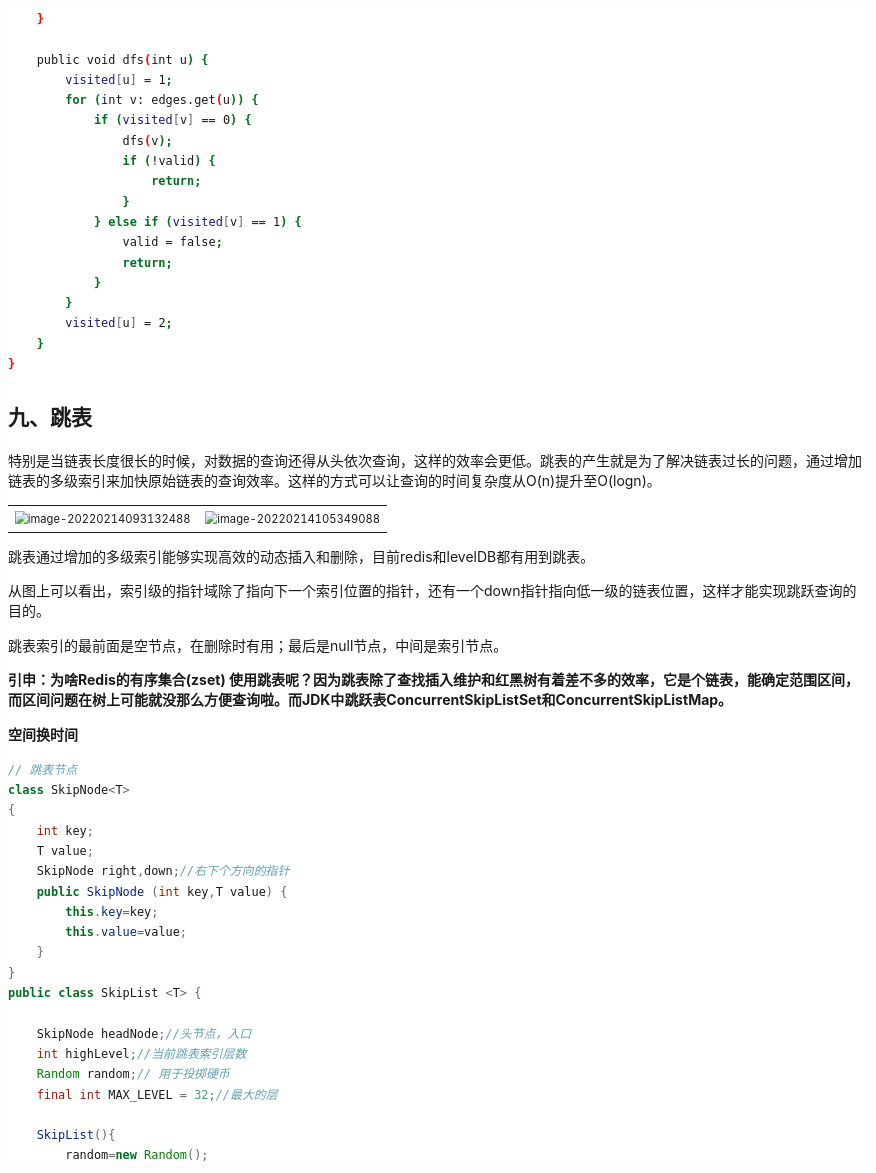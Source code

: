 ```bash
    }

    public void dfs(int u) {
        visited[u] = 1;
        for (int v: edges.get(u)) {
            if (visited[v] == 0) {
                dfs(v);
                if (!valid) {
                    return;
                }
            } else if (visited[v] == 1) {
                valid = false;
                return;
            }
        }
        visited[u] = 2;
    }
}
```



## 九、跳表

特别是当链表长度很长的时候，对数据的查询还得从头依次查询，这样的效率会更低。跳表的产生就是为了解决链表过长的问题，通过增加链表的多级索引来加快原始链表的查询效率。这样的方式可以让查询的时间复杂度从O(n)提升至O(logn)。

<table>
    <tr>
        <td><img src="../../../../Program Files/Typora/imgs/leetcode.assets/image-20220214093132488.png" alt="image-20220214093132488" style="zoom:80%;" /></td>
        <td><img src="../../../../Program Files/Typora/imgs/leetcode.assets/image-20220214105349088.png" alt="image-20220214105349088" style="zoom:80%;" /></td>
    </tr>
</table>

跳表通过增加的多级索引能够实现高效的动态插入和删除，目前redis和levelDB都有用到跳表。

从图上可以看出，索引级的指针域除了指向下一个索引位置的指针，还有一个down指针指向低一级的链表位置，这样才能实现跳跃查询的目的。

跳表索引的最前面是空节点，在删除时有用；最后是null节点，中间是索引节点。

**引申：**为啥Redis的有序集合(zset) 使用跳表呢？因为跳表除了查找插入维护和红黑树有着差不多的效率，它是个链表，能确定范围区间，而区间问题在树上可能就没那么方便查询啦。而JDK中**跳跃表ConcurrentSkipListSet和ConcurrentSkipListMap。**

**空间换时间**

```java
// 跳表节点
class SkipNode<T>
{
    int key;
    T value;
    SkipNode right,down;//右下个方向的指针
    public SkipNode (int key,T value) {
        this.key=key;
        this.value=value;
    }
}
public class SkipList <T> {

    SkipNode headNode;//头节点，入口
    int highLevel;//当前跳表索引层数
    Random random;// 用于投掷硬币
    final int MAX_LEVEL = 32;//最大的层

    SkipList(){
        random=new Random();
```